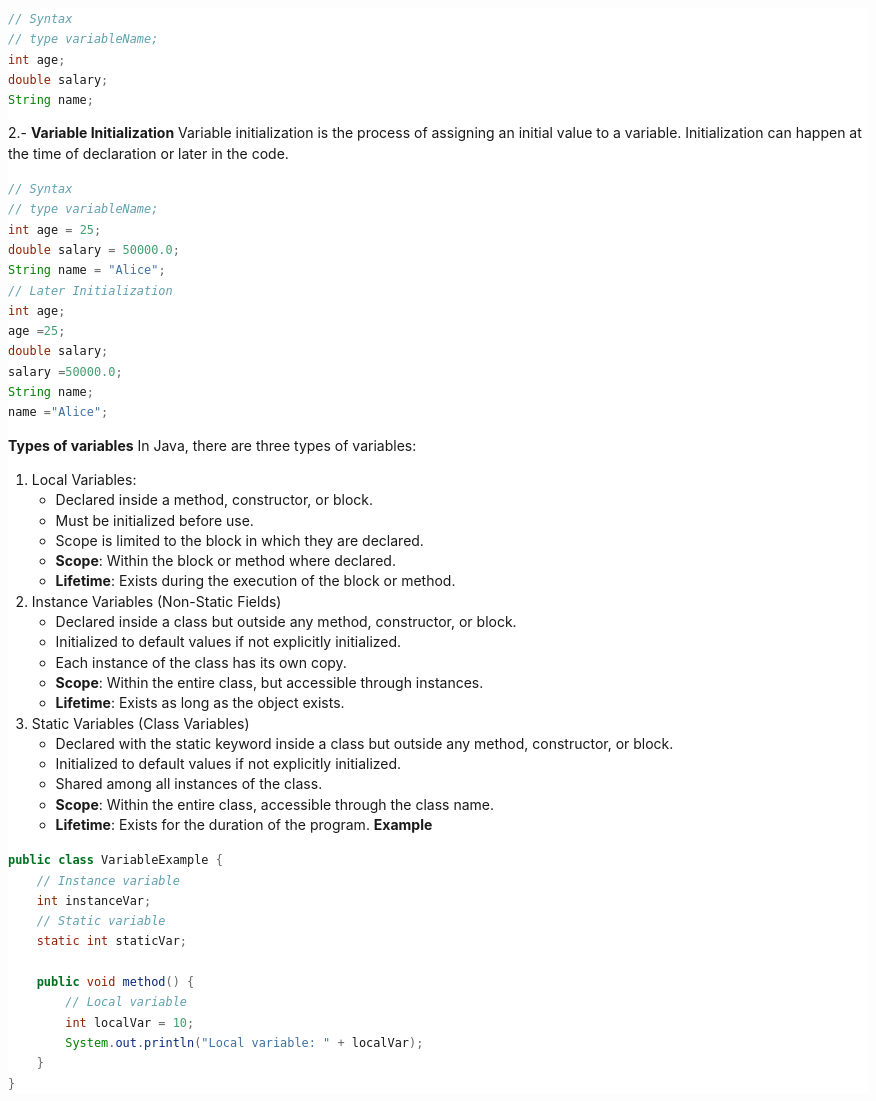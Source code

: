 ```java
// Syntax
// type variableName;
int age;
double salary;
String name;
```

2.- **Variable Initialization**
Variable initialization is the process of assigning an initial value to a variable. Initialization can happen at the
time of declaration or later in the code.

```java
// Syntax
// type variableName;
int age = 25;
double salary = 50000.0;
String name = "Alice";
// Later Initialization
int age;
age =25;
double salary;
salary =50000.0;
String name;
name ="Alice";
```

**Types of variables**
In Java, there are three types of variables:

1. Local Variables:
    * Declared inside a method, constructor, or block.
    * Must be initialized before use.
    * Scope is limited to the block in which they are declared.
    * **Scope**: Within the block or method where declared.
    * **Lifetime**: Exists during the execution of the block or method.
2. Instance Variables (Non-Static Fields)
    * Declared inside a class but outside any method, constructor, or block.
    * Initialized to default values if not explicitly initialized.
    * Each instance of the class has its own copy.
    * **Scope**: Within the entire class, but accessible through instances.
    * **Lifetime**: Exists as long as the object exists.
3. Static Variables (Class Variables)
    * Declared with the static keyword inside a class but outside any method, constructor, or block.
    * Initialized to default values if not explicitly initialized.
    * Shared among all instances of the class.
    * **Scope**: Within the entire class, accessible through the class name.
    * **Lifetime**: Exists for the duration of the program.
      **Example**

```java
public class VariableExample {
    // Instance variable
    int instanceVar;
    // Static variable
    static int staticVar;

    public void method() {
        // Local variable
        int localVar = 10;
        System.out.println("Local variable: " + localVar);
    }
}
```
